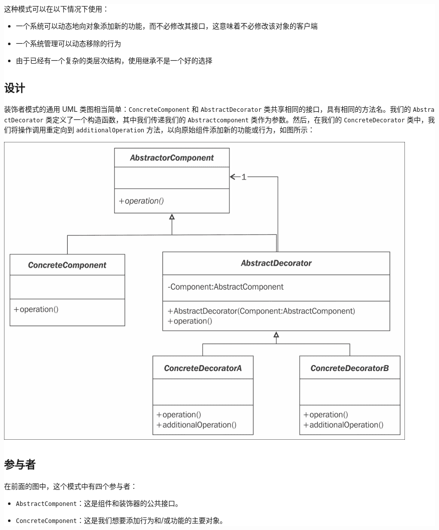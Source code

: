 这种模式可以在以下情况下使用：

+   一个系统可以动态地向对象添加新的功能，而不必修改其接口，这意味着不必修改该对象的客户端

+   一个系统管理可以动态移除的行为

+   由于已经有一个复杂的类层次结构，使用继承不是一个好的选择

## 设计

装饰者模式的通用 UML 类图相当简单：`ConcreteComponent` 和 `AbstractDecorator` 类共享相同的接口，具有相同的方法名。我们的 `AbstractDecorator` 类定义了一个构造函数，其中我们传递我们的 `Abstractcomponent` 类作为参数。然后，在我们的 `ConcreteDecorator` 类中，我们将操作调用重定向到 `additionalOperation` 方法，以向原始组件添加新的功能或行为，如图所示：

![设计](img/4852_02_03.jpg)

## 参与者

在前面的图中，这个模式中有四个参与者：

+   `AbstractComponent`：这是组件和装饰器的公共接口。

+   `ConcreteComponent`：这是我们想要添加行为和/或功能的主要对象。
